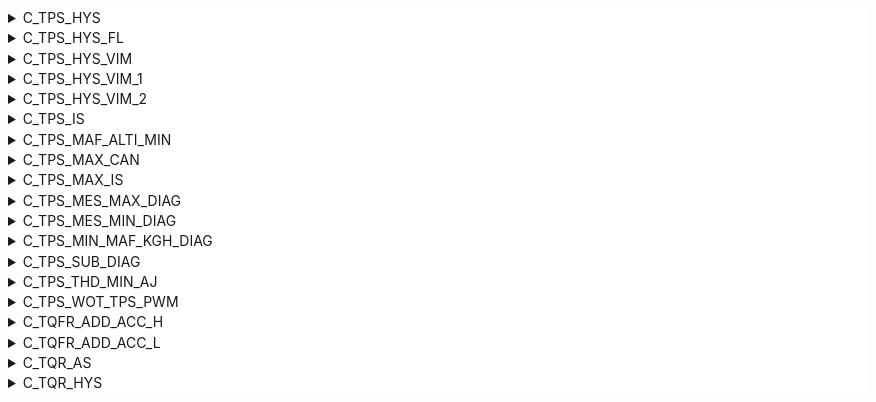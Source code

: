 

<details><summary>C_TPS_HYS</summary></details>



<details><summary>C_TPS_HYS_FL</summary></details>



<details><summary>C_TPS_HYS_VIM</summary></details>



<details><summary>C_TPS_HYS_VIM_1</summary></details>



<details><summary>C_TPS_HYS_VIM_2</summary></details>



<details><summary>C_TPS_IS</summary></details>



<details><summary>C_TPS_MAF_ALTI_MIN</summary></details>



<details><summary>C_TPS_MAX_CAN</summary></details>



<details><summary>C_TPS_MAX_IS</summary></details>



<details><summary>C_TPS_MES_MAX_DIAG</summary></details>



<details><summary>C_TPS_MES_MIN_DIAG</summary></details>



<details><summary>C_TPS_MIN_MAF_KGH_DIAG</summary></details>



<details><summary>C_TPS_SUB_DIAG</summary></details>



<details><summary>C_TPS_THD_MIN_AJ</summary></details>



<details><summary>C_TPS_WOT_TPS_PWM</summary></details>



<details><summary>C_TQFR_ADD_ACC_H</summary></details>



<details><summary>C_TQFR_ADD_ACC_L</summary></details>



<details><summary>C_TQR_AS</summary></details>



<details><summary>C_TQR_HYS</summary></details>

